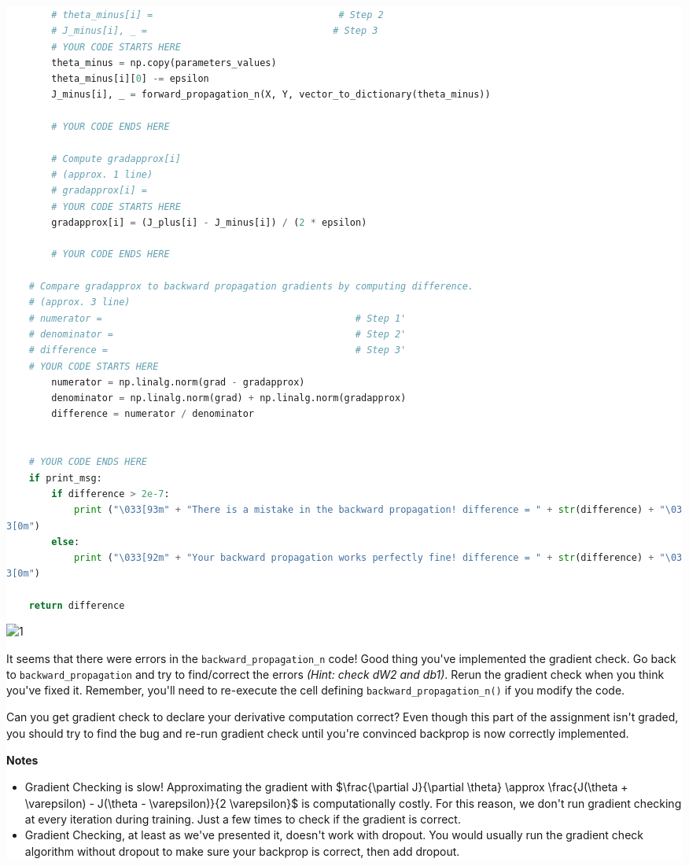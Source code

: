 ```python
        # theta_minus[i] =                                 # Step 2        
        # J_minus[i], _ =                                 # Step 3
        # YOUR CODE STARTS HERE
        theta_minus = np.copy(parameters_values)
        theta_minus[i][0] -= epsilon
        J_minus[i], _ = forward_propagation_n(X, Y, vector_to_dictionary(theta_minus))
        
        # YOUR CODE ENDS HERE
        
        # Compute gradapprox[i]
        # (approx. 1 line)
        # gradapprox[i] = 
        # YOUR CODE STARTS HERE
        gradapprox[i] = (J_plus[i] - J_minus[i]) / (2 * epsilon)

        # YOUR CODE ENDS HERE
    
    # Compare gradapprox to backward propagation gradients by computing difference.
    # (approx. 3 line)
    # numerator =                                             # Step 1'
    # denominator =                                           # Step 2'
    # difference =                                            # Step 3'
    # YOUR CODE STARTS HERE
        numerator = np.linalg.norm(grad - gradapprox)
        denominator = np.linalg.norm(grad) + np.linalg.norm(gradapprox)
        difference = numerator / denominator
            
    
    # YOUR CODE ENDS HERE
    if print_msg:
        if difference > 2e-7:
            print ("\033[93m" + "There is a mistake in the backward propagation! difference = " + str(difference) + "\033[0m")
        else:
            print ("\033[92m" + "Your backward propagation works perfectly fine! difference = " + str(difference) + "\033[0m")

    return difference
```
![1](https://github.com/JoneSu1/Deep-learning-techniques-based-on-python-study-notes-and-project-records/assets/103999272/8dcf8d42-d76b-4081-8178-4e9773ba81df)


It seems that there were errors in the `backward_propagation_n` code! Good thing you've implemented the gradient check. Go back to `backward_propagation` and try to find/correct the errors *(Hint: check dW2 and db1)*. Rerun the gradient check when you think you've fixed it. Remember, you'll need to re-execute the cell defining `backward_propagation_n()` if you modify the code. 

Can you get gradient check to declare your derivative computation correct? Even though this part of the assignment isn't graded, you should try to find the bug and re-run gradient check until you're convinced backprop is now correctly implemented. 

**Notes** 
- Gradient Checking is slow! Approximating the gradient with $\frac{\partial J}{\partial \theta} \approx  \frac{J(\theta + \varepsilon) - J(\theta - \varepsilon)}{2 \varepsilon}$ is computationally costly. For this reason, we don't run gradient checking at every iteration during training. Just a few times to check if the gradient is correct. 
- Gradient Checking, at least as we've presented it, doesn't work with dropout. You would usually run the gradient check algorithm without dropout to make sure your backprop is correct, then add dropout. 
